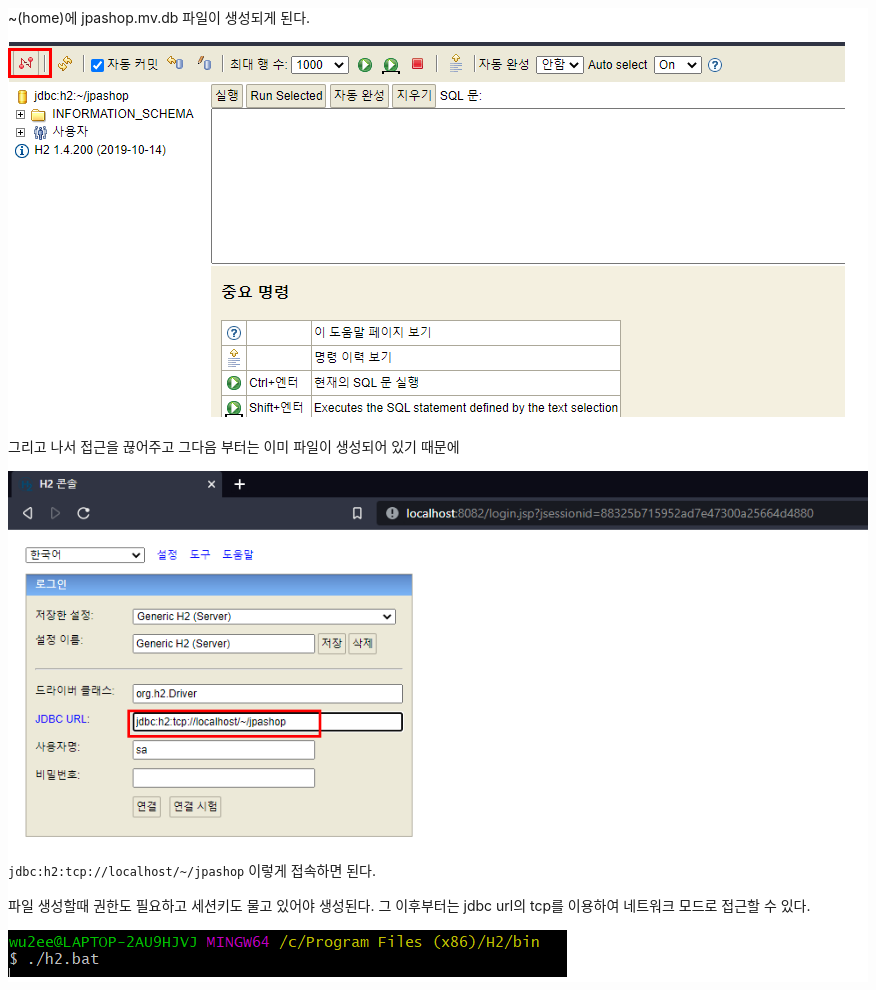 ~(home)에 jpashop.mv.db 파일이 생성되게 된다.

![image19](./image/image19.png)

그리고 나서 접근을 끊어주고 그다음 부터는 이미 파일이 생성되어 있기 때문에

![image20](./image/image20.png)

`jdbc:h2:tcp://localhost/~/jpashop` 이렇게 접속하면 된다.

파일 생성할때 권한도 필요하고 세션키도 물고 있어야 생성된다. 그 이후부터는 jdbc url의 tcp를 이용하여 네트워크 모드로 접근할 수 있다.

![image21](./image/image21.png)
